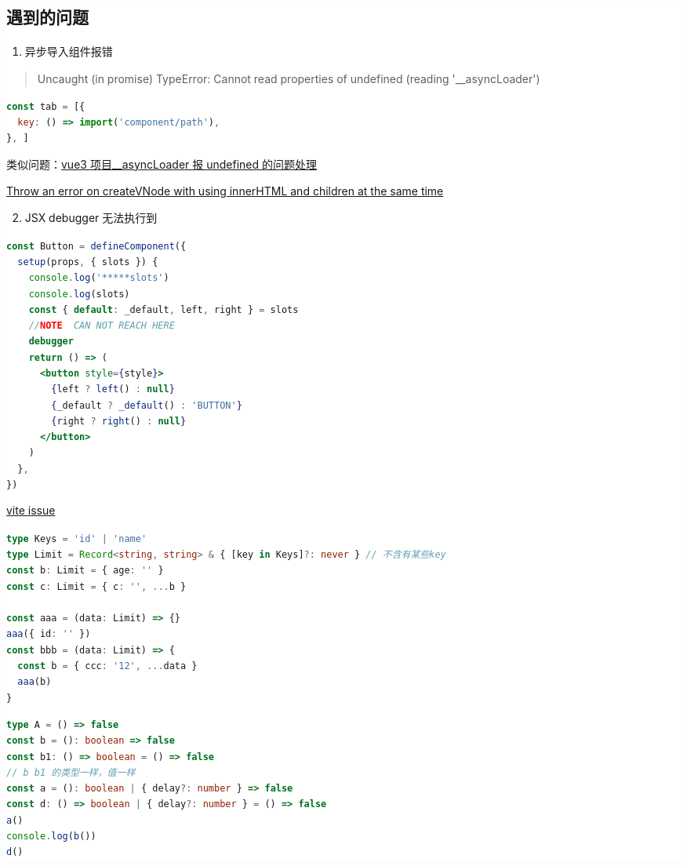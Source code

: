 ## 遇到的问题

1.  异步导入组件报错

> Uncaught (in promise) TypeError: Cannot read properties of undefined (reading '\_\_asyncLoader')

```js
const tab = [{
  key: () => import('component/path'),
}, ]
```

类似问题：[vue3 项目\_\_asyncLoader 报 undefined 的问题处理](https://segmentfault.com/a/1190000040748957)

[Throw an error on createVNode with using innerHTML and children at the same time](https://github.com/vuejs/core/issues/5081)

2. JSX debugger 无法执行到

```jsx
const Button = defineComponent({
  setup(props, { slots }) {
    console.log('*****slots')
    console.log(slots)
    const { default: _default, left, right } = slots
    //NOTE  CAN NOT REACH HERE
    debugger
    return () => (
      <button style={style}>
        {left ? left() : null}
        {_default ? _default() : 'BUTTON'}
        {right ? right() : null}
      </button>
    )
  },
})
```

[vite issue](https://github.com/vitejs/vite/issues/5916)

```ts
type Keys = 'id' | 'name'
type Limit = Record<string, string> & { [key in Keys]?: never } // 不含有某些key
const b: Limit = { age: '' }
const c: Limit = { c: '', ...b }

const aaa = (data: Limit) => {}
aaa({ id: '' })
const bbb = (data: Limit) => {
  const b = { ccc: '12', ...data }
  aaa(b)
}
```

```ts
type A = () => false
const b = (): boolean => false
const b1: () => boolean = () => false
// b b1 的类型一样，值一样
const a = (): boolean | { delay?: number } => false
const d: () => boolean | { delay?: number } = () => false
a()
console.log(b())
d()
```
